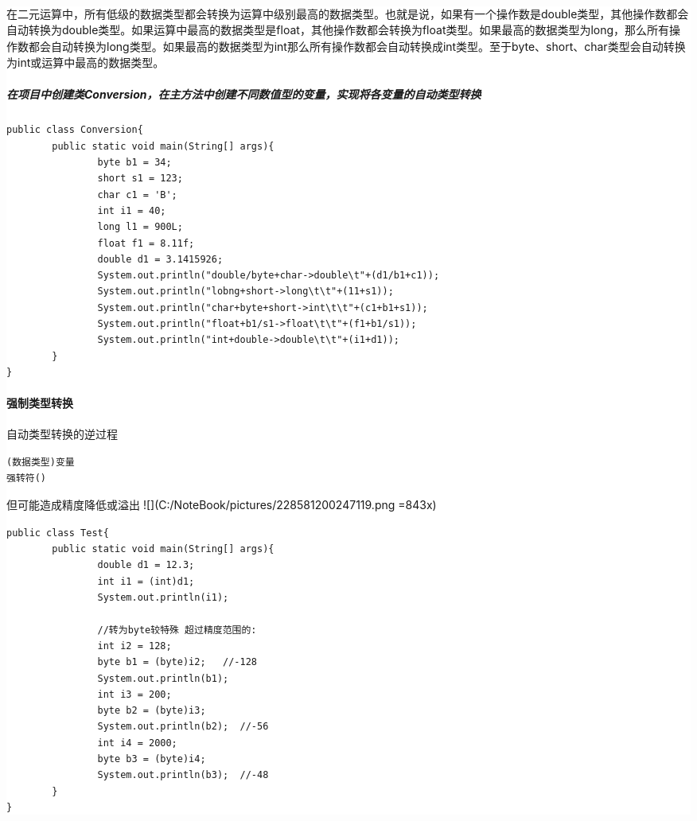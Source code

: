 在二元运算中，所有低级的数据类型都会转换为运算中级别最高的数据类型。也就是说，如果有一个操作数是double类型，其他操作数都会自动转换为double类型。如果运算中最高的数据类型是float，其他操作数都会转换为float类型。如果最高的数据类型为long，那么所有操作数都会自动转换为long类型。如果最高的数据类型为int那么所有操作数都会自动转换成int类型。至于byte、short、char类型会自动转换为int或运算中最高的数据类型。

##### 在项目中创建类Conversion，在主方法中创建不同数值型的变量，实现将各变量的自动类型转换

```
public class Conversion{
        public static void main(String[] args){
                byte b1 = 34;
                short s1 = 123;
                char c1 = 'B';
                int i1 = 40;
                long l1 = 900L;
                float f1 = 8.11f;
                double d1 = 3.1415926;
                System.out.println("double/byte+char->double\t"+(d1/b1+c1));
                System.out.println("lobng+short->long\t\t"+(11+s1));
                System.out.println("char+byte+short->int\t\t"+(c1+b1+s1));
                System.out.println("float+b1/s1->float\t\t"+(f1+b1/s1));
                System.out.println("int+double->double\t\t"+(i1+d1));
        }
}
```

#### 强制类型转换

自动类型转换的逆过程

```
(数据类型)变量
强转符()   
```

但可能造成精度降低或溢出
![](C:/NoteBook/pictures/228581200247119.png =843x)

```
public class Test{
        public static void main(String[] args){
                double d1 = 12.3;
                int i1 = (int)d1;
                System.out.println(i1);
                
                //转为byte较特殊 超过精度范围的:
                int i2 = 128;
                byte b1 = (byte)i2;   //-128
                System.out.println(b1);
                int i3 = 200;
                byte b2 = (byte)i3;
                System.out.println(b2);  //-56
                int i4 = 2000;
                byte b3 = (byte)i4;
                System.out.println(b3);  //-48
        }
}
```
